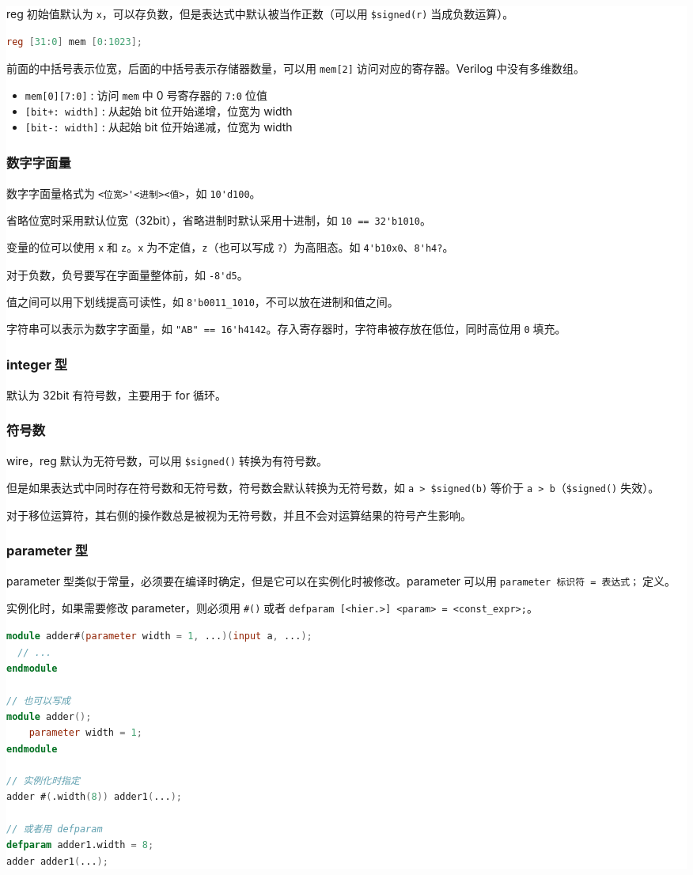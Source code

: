 reg 初始值默认为 `x`，可以存负数，但是表达式中默认被当作正数（可以用 `$signed(r)` 当成负数运算）。

```verilog
reg [31:0] mem [0:1023];
```

前面的中括号表示位宽，后面的中括号表示存储器数量，可以用 `mem[2]` 访问对应的寄存器。Verilog 中没有多维数组。

- `mem[0][7:0]`
  : 访问 `mem` 中 0 号寄存器的 `7:0` 位值
- `[bit+: width]`
  : 从起始 bit 位开始递增，位宽为 width
- `[bit-: width]`
  : 从起始 bit 位开始递减，位宽为 width

### 数字字面量

数字字面量格式为 `<位宽>'<进制><值>`，如 `10'd100`。

省略位宽时采用默认位宽（32bit），省略进制时默认采用十进制，如 `10 == 32'b1010`。

变量的位可以使用 `x` 和 `z`。`x` 为不定值，`z`（也可以写成 `?`）为高阻态。如 `4'b10x0`、`8'h4?`。

对于负数，负号要写在字面量整体前，如 `-8'd5`。

值之间可以用下划线提高可读性，如 `8'b0011_1010`，不可以放在进制和值之间。

字符串可以表示为数字字面量，如 `"AB" == 16'h4142`。存入寄存器时，字符串被存放在低位，同时高位用 `0` 填充。

### integer 型

默认为 32bit 有符号数，主要用于 for 循环。

### 符号数

wire，reg 默认为无符号数，可以用 `$signed()` 转换为有符号数。

但是如果表达式中同时存在符号数和无符号数，符号数会默认转换为无符号数，如 `a > $signed(b)` 等价于 `a > b`（`$signed()` 失效）。

对于移位运算符，其右侧的操作数总是被视为无符号数，并且不会对运算结果的符号产生影响。

### parameter 型

parameter 型类似于常量，必须要在编译时确定，但是它可以在实例化时被修改。parameter 可以用 `parameter 标识符 = 表达式；` 定义。

实例化时，如果需要修改 parameter，则必须用 `#()` 或者 `defparam [<hier.>] <param> = <const_expr>;`。

```verilog
module adder#(parameter width = 1, ...)(input a, ...);
  // ...
endmodule

// 也可以写成
module adder();
    parameter width = 1;
endmodule

// 实例化时指定
adder #(.width(8)) adder1(...);

// 或者用 defparam
defparam adder1.width = 8;
adder adder1(...);
```

